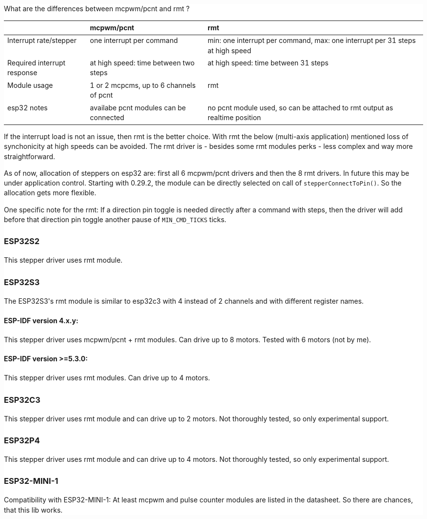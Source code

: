 What are the differences between mcpwm/pcnt and rmt ?

|                            | mcpwm/pcnt                              | rmt                                                                           |
|:---------------------------|:----------------------------------------|:------------------------------------------------------------------------------|
|Interrupt rate/stepper      | one interrupt per command               | min: one interrupt per command, max: one interrupt per 31 steps at high speed |
|Required interrupt response | at high speed: time between two steps   | at high speed: time between 31 steps                                          |
|Module usage                | 1 or 2 mcpcms, up to 6 channels of pcnt | rmt                                                                           |
|esp32 notes                 | availabe pcnt modules can be connected  | no pcnt module used, so can be attached to rmt output as realtime position    |

If the interrupt load is not an issue, then rmt is the better choice. With rmt the below (multi-axis application) mentioned loss of synchonicity at high speeds can be avoided. The rmt driver is - besides some rmt modules perks - less complex and way more straightforward.

As of now, allocation of steppers on esp32 are: first all 6 mcpwm/pcnt drivers and then the 8 rmt drivers. In future this may be under application control. Starting with 0.29.2, the module can be directly selected on call of `stepperConnectToPin()`. So the allocation gets more flexible.

One specific note for the rmt: If a direction pin toggle is needed directly after a command with steps, then the driver will add before that direction pin toggle another pause of `MIN_CMD_TICKS` ticks.

### ESP32S2

This stepper driver uses rmt module.

### ESP32S3

The ESP32S3's rmt module is similar to esp32c3 with 4 instead of 2 channels and with different register names.

#### ESP-IDF version 4.x.y:
This stepper driver uses mcpwm/pcnt + rmt modules. Can drive up to 8 motors. Tested with 6 motors (not by me). 
#### ESP-IDF version >=5.3.0:
This stepper driver uses rmt modules. Can drive up to 4 motors. 

### ESP32C3

This stepper driver uses rmt module and can drive up to 2 motors. Not thoroughly tested, so only experimental support.

### ESP32P4

This stepper driver uses rmt module and can drive up to 4 motors. Not thoroughly tested, so only experimental support.

### ESP32-MINI-1

Compatibility with ESP32-MINI-1: At least mcpwm and pulse counter modules are listed in the datasheet. So there are chances, that this lib works.
